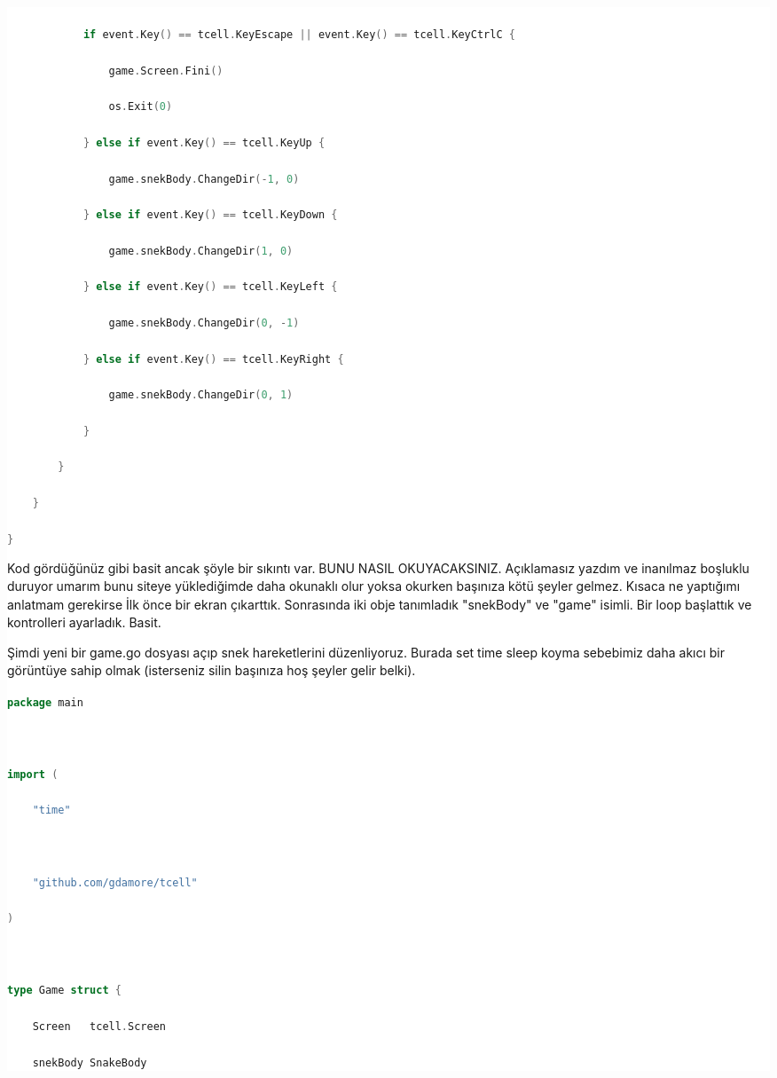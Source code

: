 ``` Go

            if event.Key() == tcell.KeyEscape || event.Key() == tcell.KeyCtrlC {

                game.Screen.Fini()

                os.Exit(0)

            } else if event.Key() == tcell.KeyUp {

                game.snekBody.ChangeDir(-1, 0)

            } else if event.Key() == tcell.KeyDown {

                game.snekBody.ChangeDir(1, 0)

            } else if event.Key() == tcell.KeyLeft {

                game.snekBody.ChangeDir(0, -1)

            } else if event.Key() == tcell.KeyRight {

                game.snekBody.ChangeDir(0, 1)

            }

        }

    }

} 
```

Kod gördüğünüz gibi basit ancak şöyle bir sıkıntı var. BUNU NASIL OKUYACAKSINIZ. Açıklamasız yazdım ve inanılmaz boşluklu duruyor umarım bunu siteye yüklediğimde daha okunaklı olur yoksa okurken başınıza kötü şeyler gelmez. Kısaca ne yaptığımı anlatmam gerekirse İlk önce bir ekran çıkarttık. Sonrasında iki obje tanımladık "snekBody" ve "game" isimli. Bir loop başlattık ve kontrolleri ayarladık. Basit.

Şimdi yeni bir game.go dosyası açıp snek hareketlerini düzenliyoruz. Burada set time sleep koyma sebebimiz daha akıcı bir görüntüye sahip olmak (isterseniz silin başınıza hoş şeyler gelir belki).

``` Go
package main

  

import (

    "time"

  

    "github.com/gdamore/tcell"

)

  

type Game struct {

    Screen   tcell.Screen

    snekBody SnakeBody

```